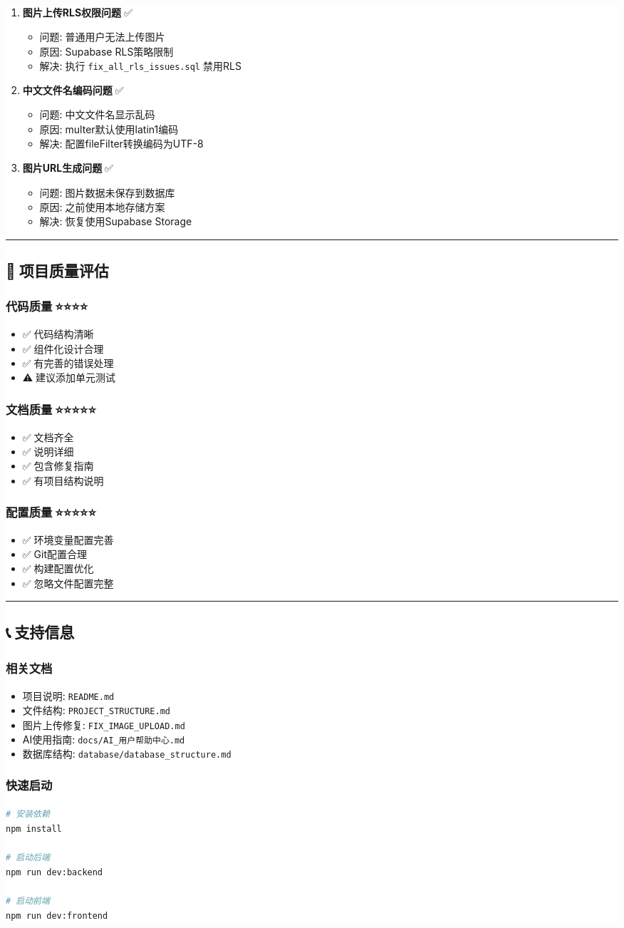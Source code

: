 1. **图片上传RLS权限问题** ✅
   - 问题: 普通用户无法上传图片
   - 原因: Supabase RLS策略限制
   - 解决: 执行 `fix_all_rls_issues.sql` 禁用RLS

2. **中文文件名编码问题** ✅
   - 问题: 中文文件名显示乱码
   - 原因: multer默认使用latin1编码
   - 解决: 配置fileFilter转换编码为UTF-8

3. **图片URL生成问题** ✅
   - 问题: 图片数据未保存到数据库
   - 原因: 之前使用本地存储方案
   - 解决: 恢复使用Supabase Storage

---

## 🎯 项目质量评估

### 代码质量 ⭐⭐⭐⭐
- ✅ 代码结构清晰
- ✅ 组件化设计合理
- ✅ 有完善的错误处理
- ⚠️ 建议添加单元测试

### 文档质量 ⭐⭐⭐⭐⭐
- ✅ 文档齐全
- ✅ 说明详细
- ✅ 包含修复指南
- ✅ 有项目结构说明

### 配置质量 ⭐⭐⭐⭐⭐
- ✅ 环境变量配置完善
- ✅ Git配置合理
- ✅ 构建配置优化
- ✅ 忽略文件配置完整

---

## 📞 支持信息

### 相关文档
- 项目说明: `README.md`
- 文件结构: `PROJECT_STRUCTURE.md`
- 图片上传修复: `FIX_IMAGE_UPLOAD.md`
- AI使用指南: `docs/AI_用户帮助中心.md`
- 数据库结构: `database/database_structure.md`

### 快速启动
```bash
# 安装依赖
npm install

# 启动后端
npm run dev:backend

# 启动前端
npm run dev:frontend
```
